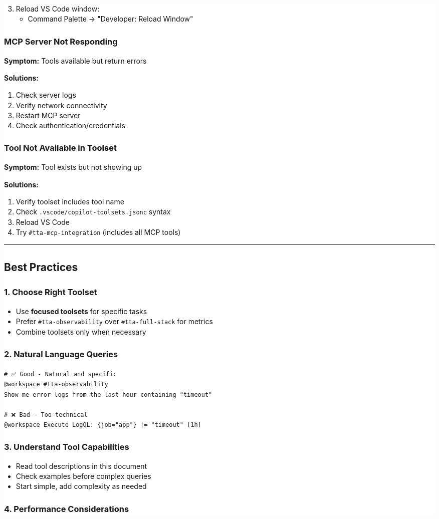 3. Reload VS Code window:
   - Command Palette → "Developer: Reload Window"

### MCP Server Not Responding

**Symptom:** Tools available but return errors

**Solutions:**

1. Check server logs
2. Verify network connectivity
3. Restart MCP server
4. Check authentication/credentials

### Tool Not Available in Toolset

**Symptom:** Tool exists but not showing up

**Solutions:**

1. Verify toolset includes tool name
2. Check `.vscode/copilot-toolsets.jsonc` syntax
3. Reload VS Code
4. Try `#tta-mcp-integration` (includes all MCP tools)

---

## Best Practices

### 1. Choose Right Toolset

- Use **focused toolsets** for specific tasks
- Prefer `#tta-observability` over `#tta-full-stack` for metrics
- Combine toolsets only when necessary

### 2. Natural Language Queries

```
# ✅ Good - Natural and specific
@workspace #tta-observability
Show me error logs from the last hour containing "timeout"

# ❌ Bad - Too technical
@workspace Execute LogQL: {job="app"} |= "timeout" [1h]
```

### 3. Understand Tool Capabilities

- Read tool descriptions in this document
- Check examples before complex queries
- Start simple, add complexity as needed

### 4. Performance Considerations
